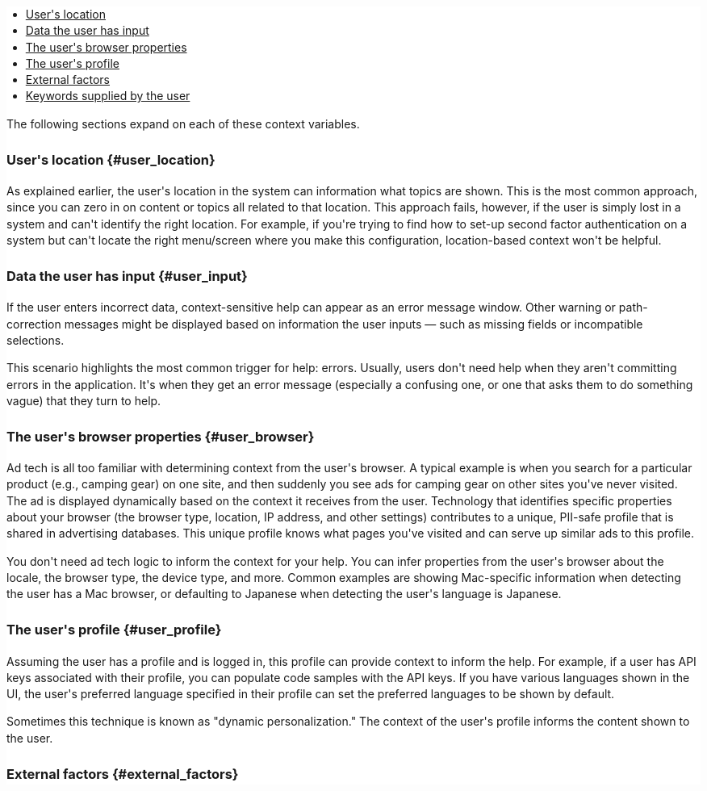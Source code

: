 * [User's location](#user_location)
* [Data the user has input](#user_input)
* [The user's browser properties](#user_browser)
* [The user's profile](#user_profile)
* [External factors](#external_factors)
* [Keywords supplied by the user](#user_keywords)

The following sections expand on each of these context variables.

### User's location {#user_location}

As explained earlier, the user's location in the system can information what topics are shown. This is the most common approach, since you can zero in on content or topics all related to that location. This approach fails, however, if the user is simply lost in a system and can't identify the right location. For example, if you're trying to find how to set-up second factor authentication on a system but can't locate the right menu/screen where you make this configuration, location-based context won't be helpful.

### Data the user has input {#user_input}

If the user enters incorrect data, context-sensitive help can appear as an error message window. Other warning or path-correction messages might be displayed based on information the user inputs &mdash; such as missing fields or incompatible selections.

This scenario highlights the most common trigger for help: errors. Usually, users don't need help when they aren't committing errors in the application. It's when they get an error message (especially a confusing one, or one that asks them to do something vague) that they turn to help.

### The user's browser properties {#user_browser}

Ad tech is all too familiar with determining context from the user's browser. A typical example is when you search for a particular product (e.g., camping gear) on one site, and then suddenly you see ads for camping gear on other sites you've never visited. The ad is displayed dynamically based on the context it receives from the user. Technology that identifies specific properties about your browser (the browser type, location, IP address, and other settings) contributes to a unique, PII-safe profile that is shared in advertising databases. This unique profile knows what pages you've visited and can serve up similar ads to this profile.

You don't need ad tech logic to inform the context for your help. You can infer properties from the user's browser about the locale, the browser type, the device type, and more. Common examples are showing Mac-specific information when detecting the user has a Mac browser, or defaulting to Japanese when detecting the user's language is Japanese.

### The user's profile {#user_profile}

Assuming the user has a profile and is logged in, this profile can provide context to inform the help. For example, if a user has API keys associated with their profile, you can populate code samples with the API keys. If you have various languages shown in the UI, the user's preferred language specified in their profile can set the preferred languages to be shown by default.

Sometimes this technique is known as "dynamic personalization." The context of the user's profile informs the content shown to the user.

### External factors {#external_factors}
